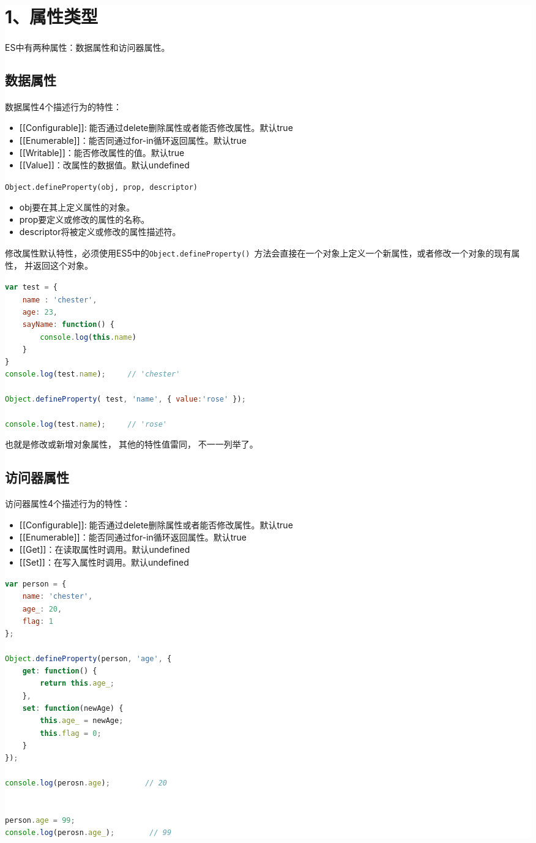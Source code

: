 #  1、属性类型
ES中有两种属性：数据属性和访问器属性。

## 数据属性
数据属性4个描述行为的特性：
- [[Configurable]]: 能否通过delete删除属性或者能否修改属性。默认true
- [[Enumerable]]：能否同通过for-in循环返回属性。默认true
- [[Writable]]：能否修改属性的值。默认true
- [[Value]]：改属性的数据值。默认undefined

`Object.defineProperty(obj, prop, descriptor)`  
- obj要在其上定义属性的对象。
- prop要定义或修改的属性的名称。
- descriptor将被定义或修改的属性描述符。

修改属性默认特性，必须使用ES5中的`Object.defineProperty() `方法会直接在一个对象上定义一个新属性，或者修改一个对象的现有属性， 并返回这个对象。  

```javaScript
var test = {
    name : 'chester',
    age: 23,
    sayName: function() {
        console.log(this.name)  
    }
}
console.log(test.name);     // 'chester'

Object.defineProperty( test, 'name', { value:'rose' });

console.log(test.name);     // 'rose'
```
也就是修改或新增对象属性， 其他的特性值雷同， 不一一列举了。


## 访问器属性
访问器属性4个描述行为的特性：
- [[Configurable]]: 能否通过delete删除属性或者能否修改属性。默认true
- [[Enumerable]]：能否同通过for-in循环返回属性。默认true
- [[Get]]：在读取属性时调用。默认undefined
- [[Set]]：在写入属性时调用。默认undefined


```javaScript
var person = {
    name: 'chester',
    age_: 20,
    flag: 1
};

Object.defineProperty(person, 'age', {
    get: function() {
        return this.age_;
    },
    set: function(newAge) {
        this.age_ = newAge;
        this.flag = 0;
    }
});

console.log(perosn.age);        // 20


person.age = 99;
console.log(perosn.age_);        // 99
```